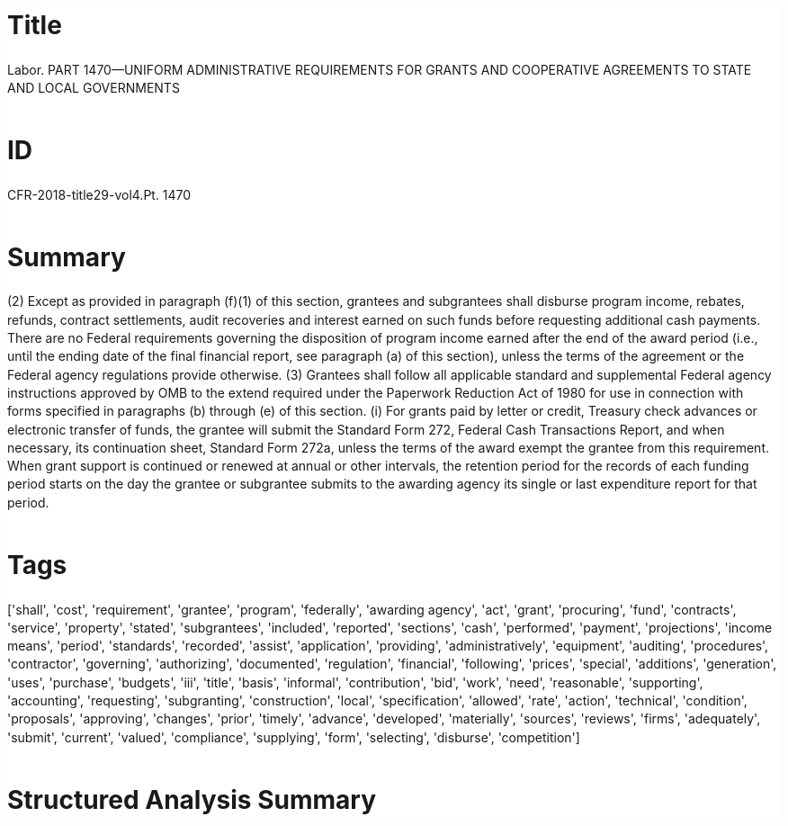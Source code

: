 # Title

 Labor. PART 1470—UNIFORM ADMINISTRATIVE REQUIREMENTS FOR GRANTS AND COOPERATIVE AGREEMENTS TO STATE AND LOCAL GOVERNMENTS


# ID

 CFR-2018-title29-vol4.Pt. 1470


# Summary

(2) Except as provided in paragraph (f)(1) of this section, grantees and subgrantees shall disburse program income, rebates, refunds, contract settlements, audit recoveries and interest earned on such funds before requesting additional cash payments.
There are no Federal requirements governing the disposition of program income earned after the end of the award period (i.e., until the ending date of the final financial report, see paragraph (a) of this section), unless the terms of the agreement or the Federal agency regulations provide otherwise.
(3) Grantees shall follow all applicable standard and supplemental Federal agency instructions approved by OMB to the extend required under the Paperwork Reduction Act of 1980 for use in connection with forms specified in paragraphs (b) through (e) of this section.
(i) For grants paid by letter or credit, Treasury check advances or electronic transfer of funds, the grantee will submit the Standard Form 272, Federal Cash Transactions Report, and when necessary, its continuation sheet, Standard Form 272a, unless the terms of the award exempt the grantee from this requirement.
When grant support is continued or renewed at annual or other intervals, the retention period for the records of each funding period starts on the day the grantee or subgrantee submits to the awarding agency its single or last expenditure report for that period.


# Tags

['shall', 'cost', 'requirement', 'grantee', 'program', 'federally', 'awarding agency', 'act', 'grant', 'procuring', 'fund', 'contracts', 'service', 'property', 'stated', 'subgrantees', 'included', 'reported', 'sections', 'cash', 'performed', 'payment', 'projections', 'income means', 'period', 'standards', 'recorded', 'assist', 'application', 'providing', 'administratively', 'equipment', 'auditing', 'procedures', 'contractor', 'governing', 'authorizing', 'documented', 'regulation', 'financial', 'following', 'prices', 'special', 'additions', 'generation', 'uses', 'purchase', 'budgets', 'iii', 'title', 'basis', 'informal', 'contribution', 'bid', 'work', 'need', 'reasonable', 'supporting', 'accounting', 'requesting', 'subgranting', 'construction', 'local', 'specification', 'allowed', 'rate', 'action', 'technical', 'condition', 'proposals', 'approving', 'changes', 'prior', 'timely', 'advance', 'developed', 'materially', 'sources', 'reviews', 'firms', 'adequately', 'submit', 'current', 'valued', 'compliance', 'supplying', 'form', 'selecting', 'disburse', 'competition']


# Structured Analysis Summary
